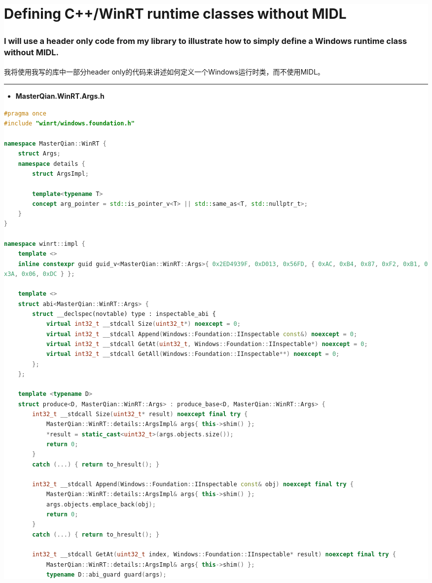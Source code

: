 # Defining C++/WinRT runtime classes without MIDL


### I will use a header only code from my library to illustrate how to simply define a Windows runtime class without MIDL.

我将使用我写的库中一部分header only的代码来讲述如何定义一个Windows运行时类，而不使用MIDL。

---

- **MasterQian.WinRT.Args.h**
``` c++
#pragma once
#include "winrt/windows.foundation.h"

namespace MasterQian::WinRT {
    struct Args;
    namespace details {
        struct ArgsImpl;

        template<typename T>
        concept arg_pointer = std::is_pointer_v<T> || std::same_as<T, std::nullptr_t>;
    }
}

namespace winrt::impl {
    template <>
    inline constexpr guid guid_v<MasterQian::WinRT::Args>{ 0x2ED4939F, 0xD013, 0x56FD, { 0xAC, 0xB4, 0x87, 0xF2, 0xB1, 0x3A, 0x06, 0xDC } };

    template <>
    struct abi<MasterQian::WinRT::Args> {
        struct __declspec(novtable) type : inspectable_abi {
            virtual int32_t __stdcall Size(uint32_t*) noexcept = 0;
            virtual int32_t __stdcall Append(Windows::Foundation::IInspectable const&) noexcept = 0;
            virtual int32_t __stdcall GetAt(uint32_t, Windows::Foundation::IInspectable*) noexcept = 0;
            virtual int32_t __stdcall GetAll(Windows::Foundation::IInspectable**) noexcept = 0;
        };
    };

    template <typename D>
    struct produce<D, MasterQian::WinRT::Args> : produce_base<D, MasterQian::WinRT::Args> {
        int32_t __stdcall Size(uint32_t* result) noexcept final try {
            MasterQian::WinRT::details::ArgsImpl& args{ this->shim() };
            *result = static_cast<uint32_t>(args.objects.size());
            return 0;
        }
        catch (...) { return to_hresult(); }

        int32_t __stdcall Append(Windows::Foundation::IInspectable const& obj) noexcept final try {
            MasterQian::WinRT::details::ArgsImpl& args{ this->shim() };
            args.objects.emplace_back(obj);
            return 0;
        }
        catch (...) { return to_hresult(); }

        int32_t __stdcall GetAt(uint32_t index, Windows::Foundation::IInspectable* result) noexcept final try {
            MasterQian::WinRT::details::ArgsImpl& args{ this->shim() };
            typename D::abi_guard guard(args);
```